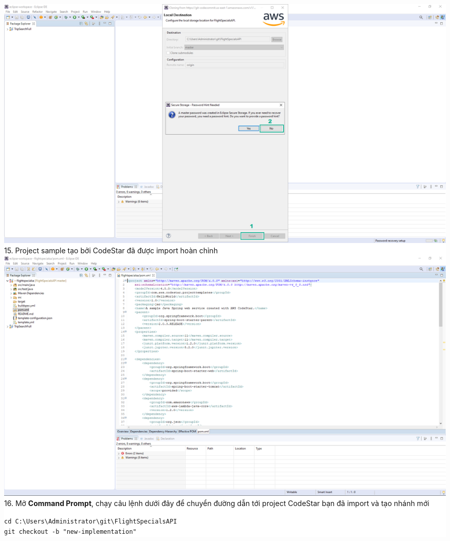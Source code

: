 ![Deploy the api using code star and CI/CD](/images/3-create-single-page-app/3.4-deploy-api-with-codestar/deploy-api-with-codestar-014.png?featherlight=false&width=90pc)
15. Project sample tạo bởi CodeStar đã được import hoàn chỉnh
![Deploy the api using code star and CI/CD](/images/3-create-single-page-app/3.4-deploy-api-with-codestar/deploy-api-with-codestar-015.png?featherlight=false&width=90pc)
16. Mở **Command Prompt**, chạy câu lệnh dưới đây để chuyển đường dẫn tới project CodeStar bạn đã import và tạo nhánh mới
```
cd C:\Users\Administrator\git\FlightSpecialsAPI
git checkout -b "new-implementation"
```